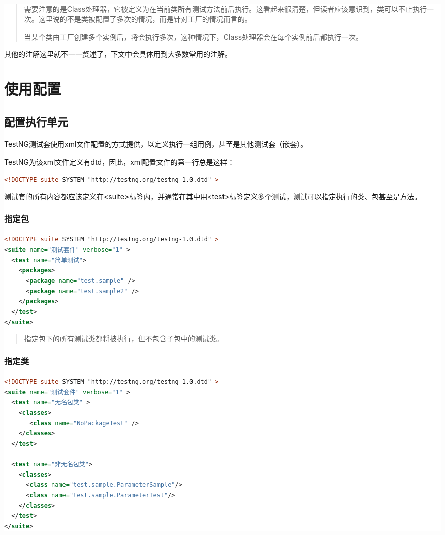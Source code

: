 > 需要注意的是Class处理器，它被定义为在当前类所有测试方法前后执行。这看起来很清楚，但读者应该意识到，类可以不止执行一次。这里说的不是类被配置了多次的情况，而是针对工厂的情况而言的。
>
> 当某个类由工厂创建多个实例后，将会执行多次，这种情况下，Class处理器会在每个实例前后都执行一次。

其他的注解这里就不一一赘述了，下文中会具体用到大多数常用的注解。

# 使用配置

## 配置执行单元

TestNG测试套使用xml文件配置的方式提供，以定义执行一组用例，甚至是其他测试套（嵌套）。

TestNG为该xml文件定义有dtd，因此，xml配置文件的第一行总是这样：

```xml
<!DOCTYPE suite SYSTEM "http://testng.org/testng-1.0.dtd" >
```

测试套的所有内容都应该定义在&lt;suite&gt;标签内，并通常在其中用&lt;test&gt;标签定义多个测试，测试可以指定执行的类、包甚至是方法。

### 指定包

```xml
<!DOCTYPE suite SYSTEM "http://testng.org/testng-1.0.dtd" >
<suite name="测试套件" verbose="1" >
  <test name="简单测试">
    <packages>
      <package name="test.sample" />
      <package name="test.sample2" />
    </packages>
  </test>
</suite>
```

> 指定包下的所有测试类都将被执行，但不包含子包中的测试类。

### 指定类

```xml
<!DOCTYPE suite SYSTEM "http://testng.org/testng-1.0.dtd" >
<suite name="测试套件" verbose="1" >
  <test name="无名包类" >
    <classes>
       <class name="NoPackageTest" />
    </classes>
  </test>
 
  <test name="非无名包类">
    <classes>
      <class name="test.sample.ParameterSample"/>
      <class name="test.sample.ParameterTest"/>
    </classes>
  </test>
</suite>
```
